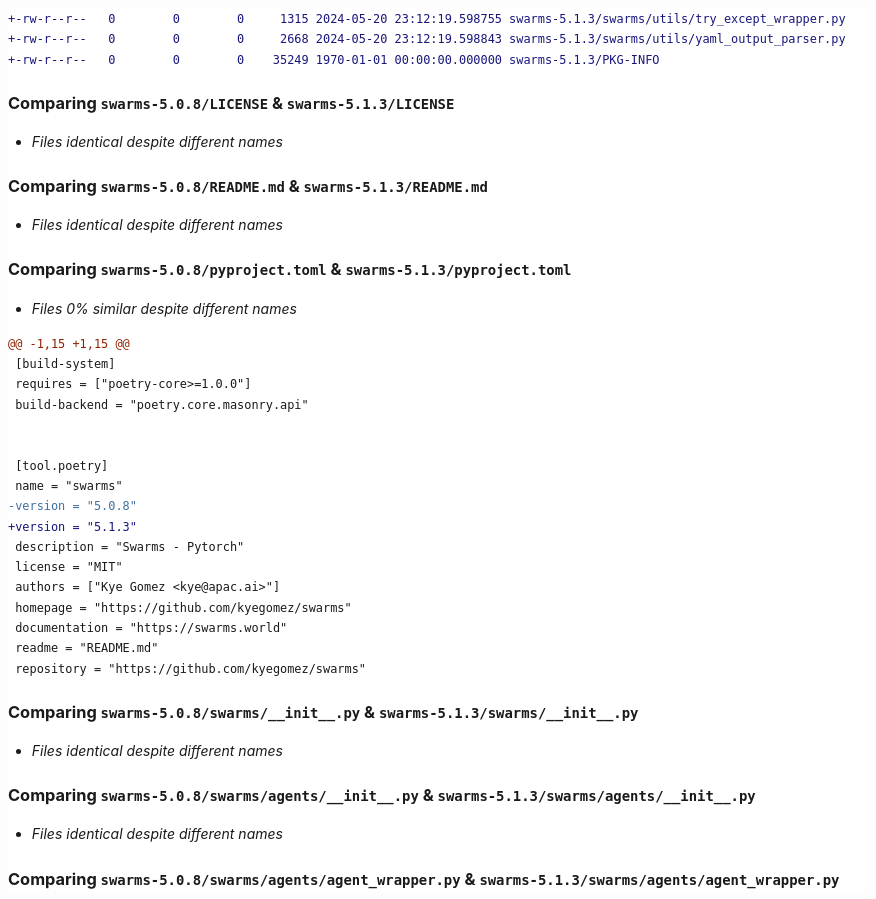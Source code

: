 ```diff
+-rw-r--r--   0        0        0     1315 2024-05-20 23:12:19.598755 swarms-5.1.3/swarms/utils/try_except_wrapper.py
+-rw-r--r--   0        0        0     2668 2024-05-20 23:12:19.598843 swarms-5.1.3/swarms/utils/yaml_output_parser.py
+-rw-r--r--   0        0        0    35249 1970-01-01 00:00:00.000000 swarms-5.1.3/PKG-INFO
```

### Comparing `swarms-5.0.8/LICENSE` & `swarms-5.1.3/LICENSE`

 * *Files identical despite different names*

### Comparing `swarms-5.0.8/README.md` & `swarms-5.1.3/README.md`

 * *Files identical despite different names*

### Comparing `swarms-5.0.8/pyproject.toml` & `swarms-5.1.3/pyproject.toml`

 * *Files 0% similar despite different names*

```diff
@@ -1,15 +1,15 @@
 [build-system]
 requires = ["poetry-core>=1.0.0"]
 build-backend = "poetry.core.masonry.api"
 
 
 [tool.poetry]
 name = "swarms"
-version = "5.0.8"
+version = "5.1.3"
 description = "Swarms - Pytorch"
 license = "MIT"
 authors = ["Kye Gomez <kye@apac.ai>"]
 homepage = "https://github.com/kyegomez/swarms"
 documentation = "https://swarms.world"
 readme = "README.md"
 repository = "https://github.com/kyegomez/swarms"
```

### Comparing `swarms-5.0.8/swarms/__init__.py` & `swarms-5.1.3/swarms/__init__.py`

 * *Files identical despite different names*

### Comparing `swarms-5.0.8/swarms/agents/__init__.py` & `swarms-5.1.3/swarms/agents/__init__.py`

 * *Files identical despite different names*

### Comparing `swarms-5.0.8/swarms/agents/agent_wrapper.py` & `swarms-5.1.3/swarms/agents/agent_wrapper.py`
